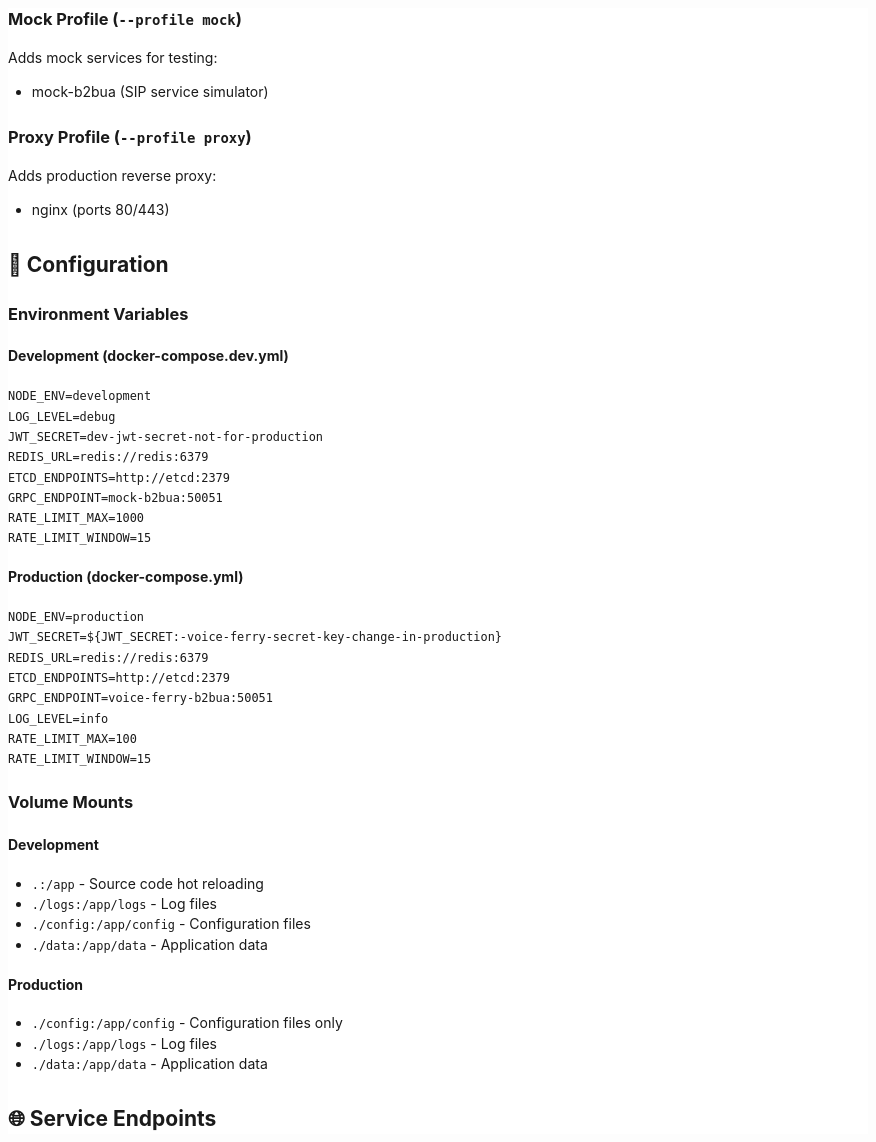 ### Mock Profile (`--profile mock`)
Adds mock services for testing:
- mock-b2bua (SIP service simulator)

### Proxy Profile (`--profile proxy`)
Adds production reverse proxy:
- nginx (ports 80/443)

## 🔧 Configuration

### Environment Variables

#### Development (docker-compose.dev.yml)
```env
NODE_ENV=development
LOG_LEVEL=debug
JWT_SECRET=dev-jwt-secret-not-for-production
REDIS_URL=redis://redis:6379
ETCD_ENDPOINTS=http://etcd:2379
GRPC_ENDPOINT=mock-b2bua:50051
RATE_LIMIT_MAX=1000
RATE_LIMIT_WINDOW=15
```

#### Production (docker-compose.yml)
```env
NODE_ENV=production
JWT_SECRET=${JWT_SECRET:-voice-ferry-secret-key-change-in-production}
REDIS_URL=redis://redis:6379
ETCD_ENDPOINTS=http://etcd:2379
GRPC_ENDPOINT=voice-ferry-b2bua:50051
LOG_LEVEL=info
RATE_LIMIT_MAX=100
RATE_LIMIT_WINDOW=15
```

### Volume Mounts

#### Development
- `.:/app` - Source code hot reloading
- `./logs:/app/logs` - Log files
- `./config:/app/config` - Configuration files
- `./data:/app/data` - Application data

#### Production
- `./config:/app/config` - Configuration files only
- `./logs:/app/logs` - Log files
- `./data:/app/data` - Application data

## 🌐 Service Endpoints
